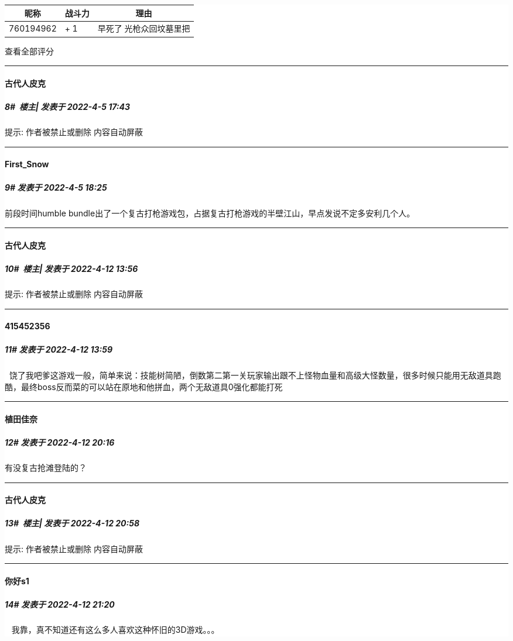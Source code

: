 |昵称|战斗力|理由|
|----|---|---|
| 760194962| + 1|早死了 光枪众回坟墓里把|

查看全部评分

*****

####  古代人皮克  
##### 8#         楼主| 发表于 2022-4-5 17:43

提示: 作者被禁止或删除 内容自动屏蔽

*****

####  First_Snow  
##### 9#       发表于 2022-4-5 18:25

前段时间humble bundle出了一个复古打枪游戏包，占据复古打枪游戏的半壁江山，早点发说不定多安利几个人。

*****

####  古代人皮克  
##### 10#         楼主| 发表于 2022-4-12 13:56

提示: 作者被禁止或删除 内容自动屏蔽

*****

####  415452356  
##### 11#       发表于 2022-4-12 13:59

  饶了我吧爹这游戏一般，简单来说：技能树简陋，倒数第二第一关玩家输出跟不上怪物血量和高级大怪数量，很多时候只能用无敌道具跑酷，最终boss反而菜的可以站在原地和他拼血，两个无敌道具0强化都能打死

*****

####  植田佳奈  
##### 12#       发表于 2022-4-12 20:16

有没复古抢滩登陆的？

*****

####  古代人皮克  
##### 13#         楼主| 发表于 2022-4-12 20:58

提示: 作者被禁止或删除 内容自动屏蔽

*****

####  你好s1  
##### 14#       发表于 2022-4-12 21:20

   我靠，真不知道还有这么多人喜欢这种怀旧的3D游戏。。。
